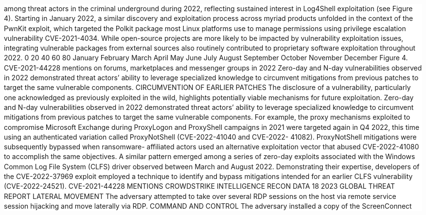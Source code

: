 among threat actors in the criminal underground during 2022, reflecting sustained 
interest in Log4Shell exploitation (see Figure 4\).
Starting in January 2022, a similar discovery and exploitation process across myriad 
products unfolded in the context of the PwnKit exploit, which targeted the Polkit package 
most Linux platforms use to manage permissions using privilege escalation vulnerability 
CVE\-2021\-4034\. While open\-source projects are more likely to be impacted by 
vulnerability exploitation issues, integrating vulnerable packages from external sources 
also routinely contributed to proprietary software exploitation throughout 2022\. 
0
20
40
60
80
January
February
March
April
May
June
July
August
September
October
November
December
Figure 4\. CVE\-2021\-44228 mentions on forums, marketplaces and messenger
groups in 2022
Zero\-day and N\-day 
vulnerabilities observed
in 2022 demonstrated 
threat actors’ ability to 
leverage specialized 
knowledge to 
circumvent mitigations 
from previous patches 
to target the same 
vulnerable components.
CIRCUMVENTION OF EARLIER PATCHES
The disclosure of a vulnerability, particularly one acknowledged as previously exploited 
in the wild, highlights potentially viable mechanisms for future exploitation. Zero\-day and 
N\-day vulnerabilities observed in 2022 demonstrated threat actors’ ability to leverage 
specialized knowledge to circumvent mitigations from previous patches to target the 
same vulnerable components. 
For example, the proxy mechanisms exploited to compromise Microsoft Exchange during 
ProxyLogon and ProxyShell campaigns in 2021 were targeted again in Q4 2022, this time 
using an authenticated variation called ProxyNotShell (CVE\-2022\-41040 and CVE\-2022\-
41082\). ProxyNotShell mitigations were subsequently bypassed when ransomware\-
affiliated actors used an alternative exploitation vector that abused CVE\-2022\-41080 to 
accomplish the same objectives. 
A similar pattern emerged among a series of zero\-day exploits associated with the 
Windows Common Log File System (CLFS) driver observed between March and August 
2022\. Demonstrating their expertise, developers of the CVE\-2022\-37969 exploit 
employed a technique to identify and bypass mitigations intended for an earlier CLFS 
vulnerability (CVE\-2022\-24521\).
CVE\-2021\-44228 MENTIONS
CROWDSTRIKE INTELLIGENCE RECON DATA
18
2023 GLOBAL THREAT REPORT
LATERAL MOVEMENT
The adversary attempted to take over several 
RDP sessions on the host via remote service 
session hijacking and move laterally via RDP.
COMMAND AND CONTROL
The adversary installed a copy of the ScreenConnect 